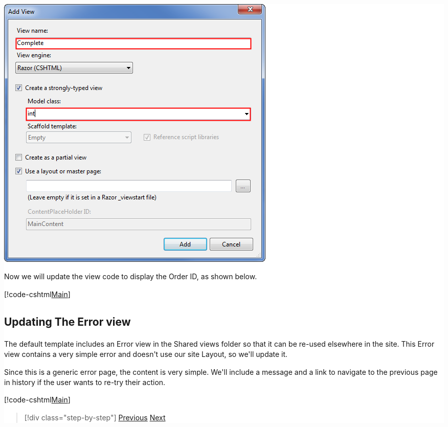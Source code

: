 ![](mvc-music-store-part-9/_static/image8.png)

Now we will update the view code to display the Order ID, as shown below.

[!code-cshtml[Main](mvc-music-store-part-9/samples/sample12.cshtml)]

## Updating The Error view

The default template includes an Error view in the Shared views folder so that it can be re-used elsewhere in the site. This Error view contains a very simple error and doesn't use our site Layout, so we'll update it.

Since this is a generic error page, the content is very simple. We'll include a message and a link to navigate to the previous page in history if the user wants to re-try their action.

[!code-cshtml[Main](mvc-music-store-part-9/samples/sample13.cshtml)]


> [!div class="step-by-step"]
> [Previous](mvc-music-store-part-8.md)
> [Next](mvc-music-store-part-10.md)
